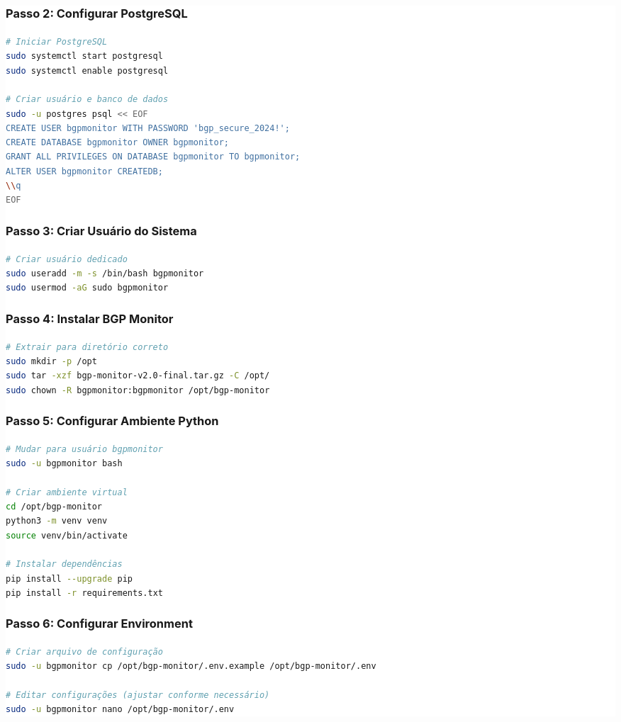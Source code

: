 
### Passo 2: Configurar PostgreSQL

```bash
# Iniciar PostgreSQL
sudo systemctl start postgresql
sudo systemctl enable postgresql

# Criar usuário e banco de dados
sudo -u postgres psql << EOF
CREATE USER bgpmonitor WITH PASSWORD 'bgp_secure_2024!';
CREATE DATABASE bgpmonitor OWNER bgpmonitor;
GRANT ALL PRIVILEGES ON DATABASE bgpmonitor TO bgpmonitor;
ALTER USER bgpmonitor CREATEDB;
\\q
EOF
```

### Passo 3: Criar Usuário do Sistema

```bash
# Criar usuário dedicado
sudo useradd -m -s /bin/bash bgpmonitor
sudo usermod -aG sudo bgpmonitor
```

### Passo 4: Instalar BGP Monitor

```bash
# Extrair para diretório correto
sudo mkdir -p /opt
sudo tar -xzf bgp-monitor-v2.0-final.tar.gz -C /opt/
sudo chown -R bgpmonitor:bgpmonitor /opt/bgp-monitor
```

### Passo 5: Configurar Ambiente Python

```bash
# Mudar para usuário bgpmonitor
sudo -u bgpmonitor bash

# Criar ambiente virtual
cd /opt/bgp-monitor
python3 -m venv venv
source venv/bin/activate

# Instalar dependências
pip install --upgrade pip
pip install -r requirements.txt
```

### Passo 6: Configurar Environment

```bash
# Criar arquivo de configuração
sudo -u bgpmonitor cp /opt/bgp-monitor/.env.example /opt/bgp-monitor/.env

# Editar configurações (ajustar conforme necessário)
sudo -u bgpmonitor nano /opt/bgp-monitor/.env
```
